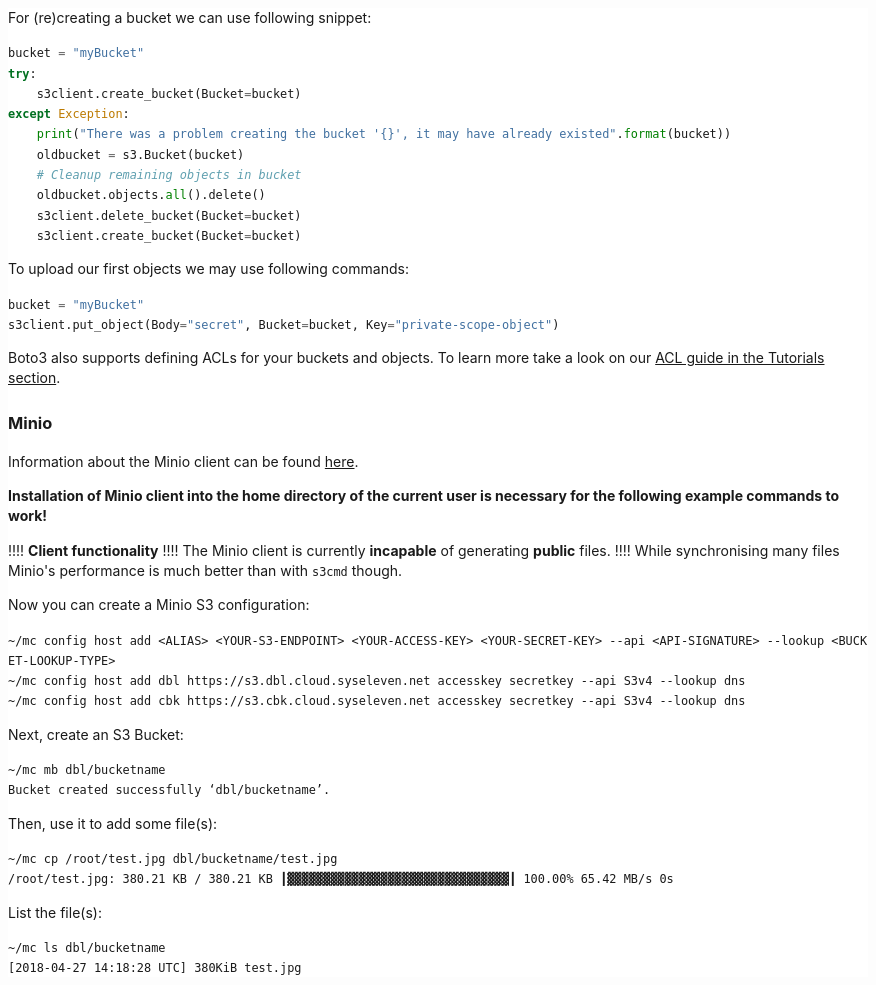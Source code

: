 For (re)creating a bucket we can use following snippet:

```python
bucket = "myBucket"
try:
    s3client.create_bucket(Bucket=bucket)
except Exception:
    print("There was a problem creating the bucket '{}', it may have already existed".format(bucket))
    oldbucket = s3.Bucket(bucket)
    # Cleanup remaining objects in bucket
    oldbucket.objects.all().delete()
    s3client.delete_bucket(Bucket=bucket)
    s3client.create_bucket(Bucket=bucket)
```

To upload our first objects we may use following commands:

```python
bucket = "myBucket"
s3client.put_object(Body="secret", Bucket=bucket, Key="private-scope-object")
```

Boto3 also supports defining ACLs for your buckets and objects. To learn more take a look on our [ACL guide in the Tutorials section](../../02.Tutorials/11.object-storage-acls/docs.en.md).


### Minio

Information about the Minio client can be found [here](https://minio.io).

**Installation of Minio client into the home directory of the current user is necessary for the following example commands to work!**

!!!! **Client functionality**
!!!! The Minio client is currently **incapable** of generating **public** files.
!!!! While synchronising many files Minio's performance is much better than with `s3cmd` though.

Now you can create a Minio S3 configuration:

```shell
~/mc config host add <ALIAS> <YOUR-S3-ENDPOINT> <YOUR-ACCESS-KEY> <YOUR-SECRET-KEY> --api <API-SIGNATURE> --lookup <BUCKET-LOOKUP-TYPE>
~/mc config host add dbl https://s3.dbl.cloud.syseleven.net accesskey secretkey --api S3v4 --lookup dns
~/mc config host add cbk https://s3.cbk.cloud.syseleven.net accesskey secretkey --api S3v4 --lookup dns
```

Next, create an S3 Bucket:

```shell
~/mc mb dbl/bucketname
Bucket created successfully ‘dbl/bucketname’.
```

Then, use it to add some file(s):

```shell
~/mc cp /root/test.jpg dbl/bucketname/test.jpg
/root/test.jpg: 380.21 KB / 380.21 KB ┃▓▓▓▓▓▓▓▓▓▓▓▓▓▓▓▓▓▓▓▓▓▓▓▓▓▓▓▓▓▓▓┃ 100.00% 65.42 MB/s 0s
```

List the file(s):

```shell
~/mc ls dbl/bucketname
[2018-04-27 14:18:28 UTC] 380KiB test.jpg
```
